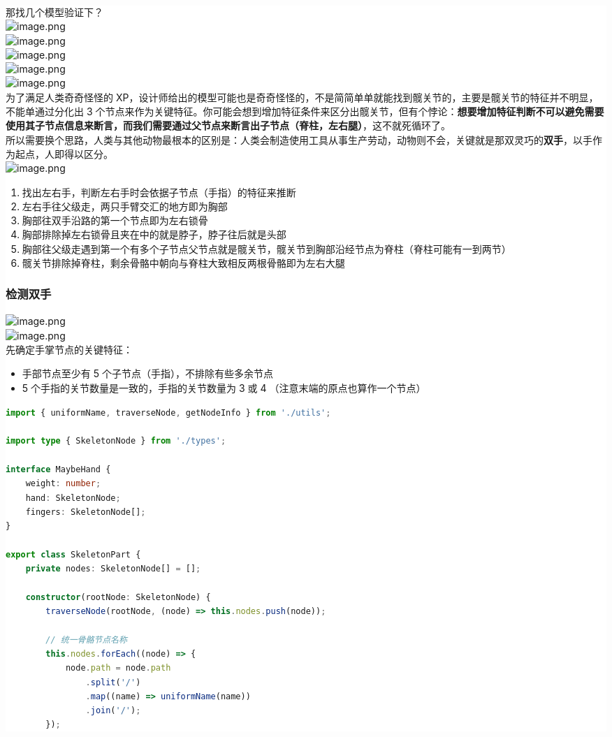 那找几个模型验证下？<br />![image.png](https://cdn.nlark.com/yuque/0/2023/png/1039081/1681875068939-62ec998c-5720-41fd-bd32-54006f310c0c.png#averageHue=%23202533&clientId=u66c7d33b-6d06-4&from=paste&height=1272&id=udb3ebfa5&originHeight=1272&originWidth=1561&originalType=binary&ratio=1&rotation=0&showTitle=false&size=457894&status=done&style=none&taskId=u051c24de-8d52-4920-98c4-01851463d48&title=&width=1561)<br />![image.png](https://cdn.nlark.com/yuque/0/2023/png/1039081/1681875171989-96817f24-0e0d-4da2-9f0e-1ac821891224.png#averageHue=%231f2533&clientId=u66c7d33b-6d06-4&from=paste&height=1265&id=u3d4f4ab7&originHeight=1265&originWidth=1557&originalType=binary&ratio=1&rotation=0&showTitle=false&size=536556&status=done&style=none&taskId=u05d89ca7-32fe-42cb-9bab-e852b626662&title=&width=1557)<br />![image.png](https://cdn.nlark.com/yuque/0/2023/png/1039081/1681875276175-67aaed9a-2559-4dc6-a3f8-31146e712f22.png#averageHue=%232d323f&clientId=u66c7d33b-6d06-4&from=paste&height=1264&id=udb504c94&originHeight=1264&originWidth=1562&originalType=binary&ratio=1&rotation=0&showTitle=false&size=397985&status=done&style=none&taskId=uc41f7078-76f5-4606-af73-ea5e3f48d43&title=&width=1562)<br />![image.png](https://cdn.nlark.com/yuque/0/2023/png/1039081/1681875549431-009d628f-b440-440c-a8a6-95c8fa696d17.png#averageHue=%232b303e&clientId=u66c7d33b-6d06-4&from=paste&height=1277&id=ue129bdb9&originHeight=1277&originWidth=1531&originalType=binary&ratio=1&rotation=0&showTitle=false&size=511432&status=done&style=none&taskId=ufce6ac0e-5e49-431e-afff-66441b1423b&title=&width=1531)<br />![image.png](https://cdn.nlark.com/yuque/0/2023/png/1039081/1681875708484-54185b7d-4929-4be2-99eb-8e81d3e1a558.png#averageHue=%2321303d&clientId=u66c7d33b-6d06-4&from=paste&height=1269&id=u7f1dc54d&originHeight=1269&originWidth=1477&originalType=binary&ratio=1&rotation=0&showTitle=false&size=502828&status=done&style=none&taskId=u91ea3c13-5673-4649-adb2-123ac59cfc8&title=&width=1477)<br />为了满足人类奇奇怪怪的 XP，设计师给出的模型可能也是奇奇怪怪的，不是简简单单就能找到髋关节的，主要是髋关节的特征并不明显，不能单通过分化出 3 个节点来作为关键特征。你可能会想到增加特征条件来区分出髋关节，但有个悖论：**想要增加特征判断不可以避免需要使用其子节点信息来断言，而我们需要通过父节点来断言出子节点（脊柱，左右腿）**，这不就死循环了。<br />所以需要换个思路，人类与其他动物最根本的区别是：人类会制造使用工具从事生产劳动，动物则不会，关键就是那双灵巧的**双手**，以手作为起点，人即得以区分。<br />![image.png](https://cdn.nlark.com/yuque/0/2023/png/1039081/1681884613525-24d09c6e-1cb0-43cf-bfde-cdea98fb316a.png#averageHue=%23232836&clientId=u66c7d33b-6d06-4&from=paste&height=1240&id=u32e8d81c&originHeight=1240&originWidth=1612&originalType=binary&ratio=1&rotation=0&showTitle=false&size=334047&status=done&style=none&taskId=u57271427-7ddc-4f64-98c3-154040ce5ae&title=&width=1612)

1. 找出左右手，判断左右手时会依据子节点（手指）的特征来推断
2. 左右手往父级走，两只手臂交汇的地方即为胸部
3. 胸部往双手沿路的第一个节点即为左右锁骨
4. 胸部排除掉左右锁骨且夹在中的就是脖子，脖子往后就是头部
5. 胸部往父级走遇到第一个有多个子节点父节点就是髋关节，髋关节到胸部沿经节点为脊柱（脊柱可能有一到两节）
6. 髋关节排除掉脊柱，剩余骨骼中朝向与脊柱大致相反两根骨骼即为左右大腿
### 检测双手
![image.png](https://cdn.nlark.com/yuque/0/2023/png/1039081/1681900076917-a1ffbb29-edb9-41b7-b9b2-1c576bf93047.png#averageHue=%232e3340&clientId=uaca78c16-54a3-4&from=paste&height=698&id=uf471c734&originHeight=698&originWidth=1090&originalType=binary&ratio=1&rotation=0&showTitle=false&size=190228&status=done&style=none&taskId=u2dee6ca6-86ae-48fc-858f-3e4ef48cec2&title=&width=1090)<br />![image.png](https://cdn.nlark.com/yuque/0/2023/png/1039081/1681900167681-60c7a429-b111-4ed9-ad52-517fd83ec9b0.png#averageHue=%23202533&clientId=uaca78c16-54a3-4&from=paste&height=577&id=ua49b6111&originHeight=577&originWidth=1158&originalType=binary&ratio=1&rotation=0&showTitle=false&size=148732&status=done&style=none&taskId=u8bd18631-9466-4f6c-9018-04228bf2b20&title=&width=1158)<br />先确定手掌节点的关键特征：

- 手部节点至少有 5 个子节点（手指），不排除有些多余节点
- 5 个手指的关节数量是一致的，手指的关节数量为 3 或 4 （注意末端的原点也算作一个节点）
```typescript
import { uniformName, traverseNode, getNodeInfo } from './utils';

import type { SkeletonNode } from './types';

interface MaybeHand {
    weight: number;
    hand: SkeletonNode;
    fingers: SkeletonNode[];
}

export class SkeletonPart {
    private nodes: SkeletonNode[] = [];

    constructor(rootNode: SkeletonNode) {
        traverseNode(rootNode, (node) => this.nodes.push(node));

        // 统一骨骼节点名称
        this.nodes.forEach((node) => {
            node.path = node.path
                .split('/')
                .map((name) => uniformName(name))
                .join('/');
        });
```